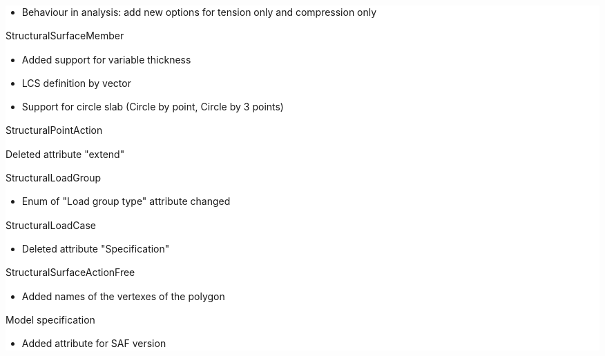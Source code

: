 - Behaviour in analysis: add new options for tension only and compression only

StructuralSurfaceMember

- Added support for variable thickness

- LCS definition by vector

- Support for circle slab \(Circle by point, Circle by 3 points\)

StructuralPointAction

Deleted attribute "extend"

StructuralLoadGroup

- Enum of "Load group type" attribute changed

StructuralLoadCase

- Deleted attribute "Specification"

StructuralSurfaceActionFree

- Added names of the vertexes of the polygon

Model specification

- Added attribute for SAF version

